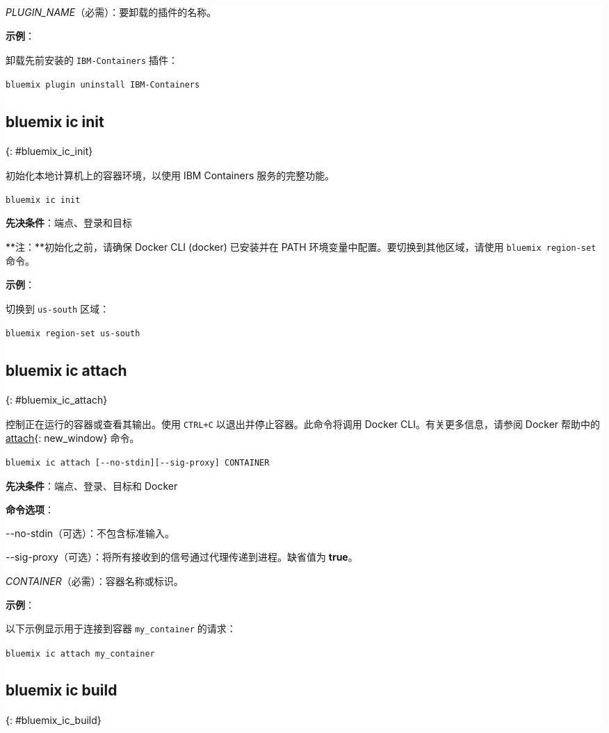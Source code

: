 *PLUGIN_NAME*（必需）：要卸载的插件的名称。

**示例**：

卸载先前安装的 `IBM-Containers` 插件：

```
bluemix plugin uninstall IBM-Containers
```


## bluemix ic init
{: #bluemix_ic_init}

初始化本地计算机上的容器环境，以使用 IBM Containers 服务的完整功能。

```
bluemix ic init
```

**先决条件**：端点、登录和目标

**注：**初始化之前，请确保 Docker CLI (docker) 已安装并在 PATH 环境变量中配置。要切换到其他区域，请使用 `bluemix region-set` 命令。 

**示例**：

切换到 `us-south` 区域：

```
bluemix region-set us-south
```


## bluemix ic attach
{: #bluemix_ic_attach}

控制正在运行的容器或查看其输出。使用 `CTRL+C` 以退出并停止容器。此命令将调用 Docker CLI。有关更多信息，请参阅 Docker 帮助中的 [attach](https://docs.docker.com/reference/commandline/attach/){: new_window} 命令。 

```
bluemix ic attach [--no-stdin][--sig-proxy] CONTAINER
```

**先决条件**：端点、登录、目标和 Docker

**命令选项**：

--no-stdin（可选）：不包含标准输入。

--sig-proxy（可选）：将所有接收到的信号通过代理传递到进程。缺省值为 **true**。

*CONTAINER*（必需）：容器名称或标识。

**示例**：

以下示例显示用于连接到容器 `my_container` 的请求：
```
bluemix ic attach my_container
```


## bluemix ic build
{: #bluemix_ic_build}
